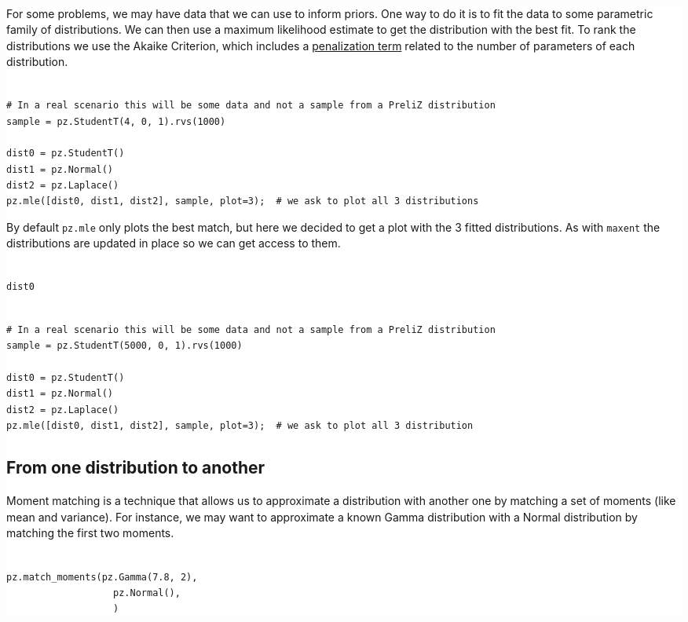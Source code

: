 For some problems, we may have data that we can use to inform priors. One way to do it is to fit the data to some
parametric family of distributions. We can then use a maximum likelihood estimate to get the distribution with the best
fit. To rank the distributions we use the Akaike Criterion, which includes
a [penalization term](https://en.wikipedia.org/wiki/Akaike_information_criterion#Modification_for_small_sample_size)
related to the number of parameters of each distribution.

```{jupyter-execute}

# In a real scenario this will be some data and not a sample from a PreliZ distribution
sample = pz.StudentT(4, 0, 1).rvs(1000)

dist0 = pz.StudentT()
dist1 = pz.Normal()
dist2 = pz.Laplace()
pz.mle([dist0, dist1, dist2], sample, plot=3);  # we ask to plot all 3 distributions
```

By default `pz.mle` only plots the best match, but here we decided to get a plot with the 3 fitted distributions. As
with `maxent` the distributions are updated in place so we can get access to them.

```{jupyter-execute}

dist0
```

```{jupyter-execute}

# In a real scenario this will be some data and not a sample from a PreliZ distribution
sample = pz.StudentT(5000, 0, 1).rvs(1000)

dist0 = pz.StudentT()
dist1 = pz.Normal()
dist2 = pz.Laplace()
pz.mle([dist0, dist1, dist2], sample, plot=3);  # we ask to plot all 3 distribution
```

## From one distribution to another

Moment matching is a technique that allows us to approximate a distribution with another one by matching a set of
moments (like mean and variance). For instance, we may want to approximate a known Gamma distribution with a Normal
distribution by matching the first two moments.

```{jupyter-execute}

pz.match_moments(pz.Gamma(7.8, 2),
                   pz.Normal(),
                   )
```
